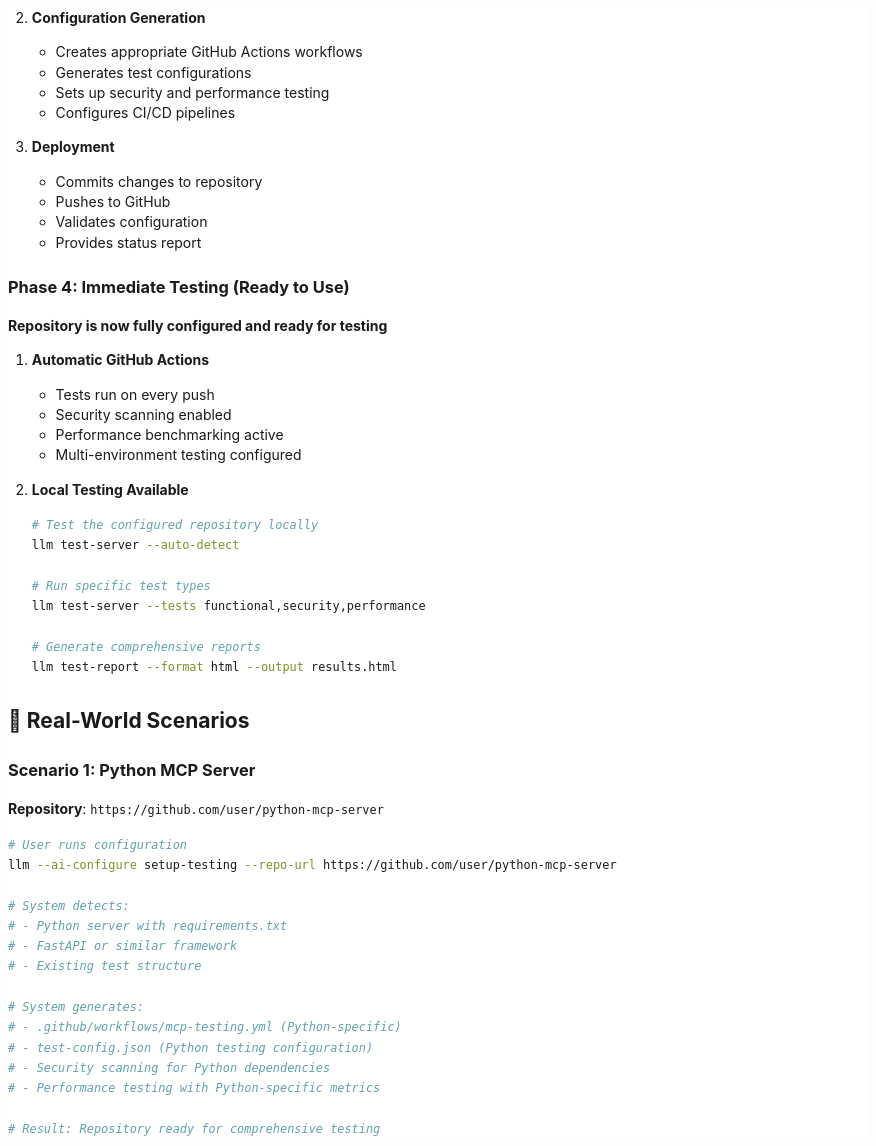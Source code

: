 2. **Configuration Generation**
   - Creates appropriate GitHub Actions workflows
   - Generates test configurations
   - Sets up security and performance testing
   - Configures CI/CD pipelines

3. **Deployment**
   - Commits changes to repository
   - Pushes to GitHub
   - Validates configuration
   - Provides status report

### Phase 4: Immediate Testing (Ready to Use)

**Repository is now fully configured and ready for testing**

1. **Automatic GitHub Actions**
   - Tests run on every push
   - Security scanning enabled
   - Performance benchmarking active
   - Multi-environment testing configured

2. **Local Testing Available**
   ```bash
   # Test the configured repository locally
   llm test-server --auto-detect
   
   # Run specific test types
   llm test-server --tests functional,security,performance
   
   # Generate comprehensive reports
   llm test-report --format html --output results.html
   ```

## 🔄 Real-World Scenarios

### Scenario 1: Python MCP Server

**Repository**: `https://github.com/user/python-mcp-server`

```bash
# User runs configuration
llm --ai-configure setup-testing --repo-url https://github.com/user/python-mcp-server

# System detects:
# - Python server with requirements.txt
# - FastAPI or similar framework
# - Existing test structure

# System generates:
# - .github/workflows/mcp-testing.yml (Python-specific)
# - test-config.json (Python testing configuration)
# - Security scanning for Python dependencies
# - Performance testing with Python-specific metrics

# Result: Repository ready for comprehensive testing
```
